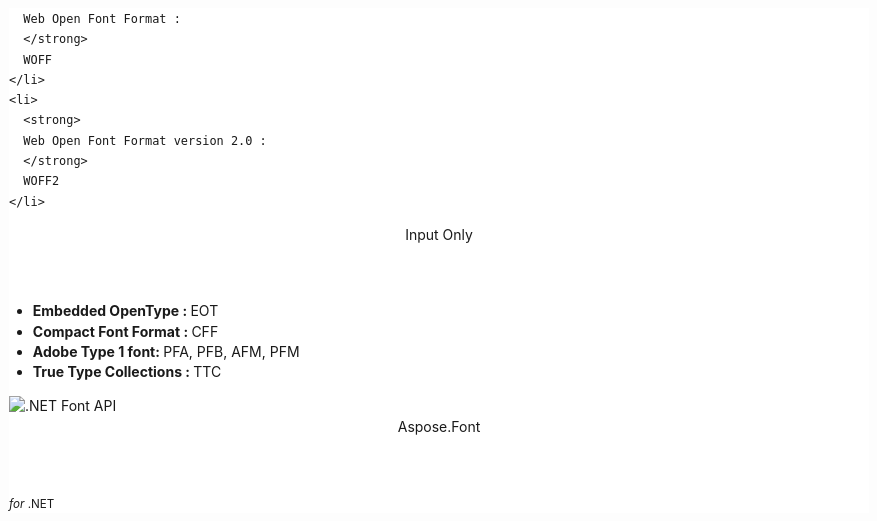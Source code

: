       Web Open Font Format :
      </strong>
      WOFF
    </li>
    <li>
      <strong>
      Web Open Font Format version 2.0 :
      </strong>
      WOFF2
    </li>
   </ul>
  </div>
  
  <div class="d1-col d1-right">
   <header>
    <i class="fa fa-long-arrow-down">
    </i>
    Input Only
   </header>
   <ul>
    <li>
      <strong>
      Embedded OpenType	:
      </strong>
      EOT 
    </li>
    <li>
      <strong>
      Compact Font Format	:
      </strong>
      CFF
    </li>
    <li>
      <strong>
      Adobe Type 1 font:
      </strong>
      PFA, PFB, AFM, PFM
    </li>
    <li>
      <strong>
      True Type Collections :
      </strong>
      TTC 
    </li>
   </ul>
  </div>
  
 </div>
 
 <div class="d1-logo">
  <img width="70" height="75" alt=".NET Font API" src="https://www.aspose.cloud/templates/aspose/img/products/font/aspose_font-for-net.svg"/>
  <header>
   Aspose.Font
  </header>
  <footer>
   <small>
    <em>
     for
    </em>
    .NET
   </small>
  </footer>
 </div>
 
